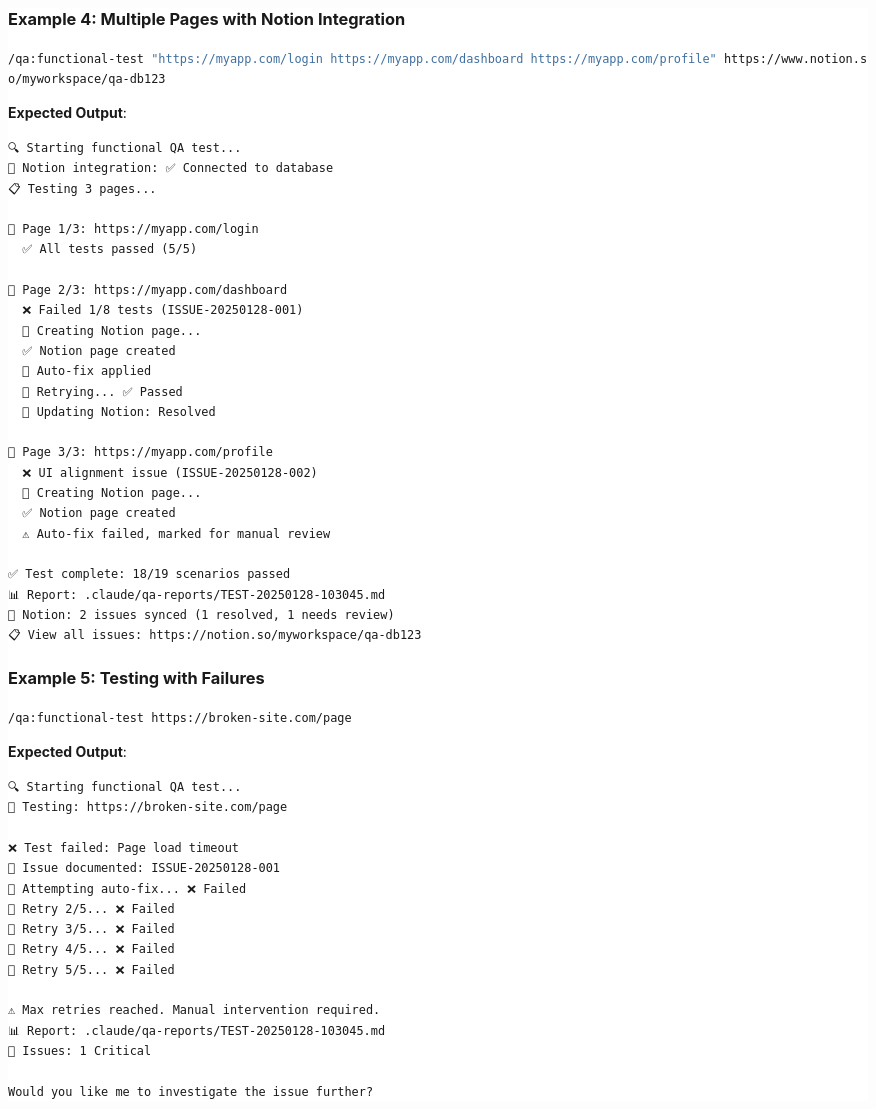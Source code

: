 ### Example 4: Multiple Pages with Notion Integration

```bash
/qa:functional-test "https://myapp.com/login https://myapp.com/dashboard https://myapp.com/profile" https://www.notion.so/myworkspace/qa-db123
```

**Expected Output**:

```
🔍 Starting functional QA test...
🔗 Notion integration: ✅ Connected to database
📋 Testing 3 pages...

📄 Page 1/3: https://myapp.com/login
  ✅ All tests passed (5/5)

📄 Page 2/3: https://myapp.com/dashboard
  ❌ Failed 1/8 tests (ISSUE-20250128-001)
  📝 Creating Notion page...
  ✅ Notion page created
  🔧 Auto-fix applied
  🔁 Retrying... ✅ Passed
  📝 Updating Notion: Resolved

📄 Page 3/3: https://myapp.com/profile
  ❌ UI alignment issue (ISSUE-20250128-002)
  📝 Creating Notion page...
  ✅ Notion page created
  ⚠️ Auto-fix failed, marked for manual review

✅ Test complete: 18/19 scenarios passed
📊 Report: .claude/qa-reports/TEST-20250128-103045.md
🔗 Notion: 2 issues synced (1 resolved, 1 needs review)
📋 View all issues: https://notion.so/myworkspace/qa-db123
```

### Example 5: Testing with Failures

```bash
/qa:functional-test https://broken-site.com/page
```

**Expected Output**:

```
🔍 Starting functional QA test...
📄 Testing: https://broken-site.com/page

❌ Test failed: Page load timeout
📝 Issue documented: ISSUE-20250128-001
🔧 Attempting auto-fix... ❌ Failed
🔁 Retry 2/5... ❌ Failed
🔁 Retry 3/5... ❌ Failed
🔁 Retry 4/5... ❌ Failed
🔁 Retry 5/5... ❌ Failed

⚠️ Max retries reached. Manual intervention required.
📊 Report: .claude/qa-reports/TEST-20250128-103045.md
🐛 Issues: 1 Critical

Would you like me to investigate the issue further?
```
